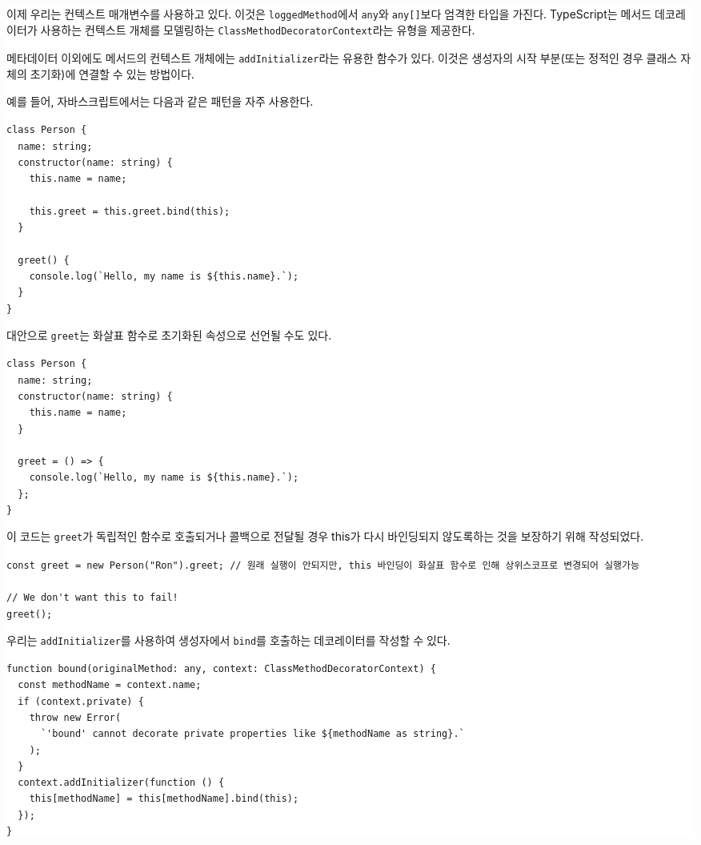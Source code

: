 이제 우리는 컨텍스트 매개변수를 사용하고 있다. 이것은 `loggedMethod`에서 `any`와 `any[]`보다 엄격한 타입을 가진다. TypeScript는 메서드 데코레이터가 사용하는 컨텍스트 개체를 모델링하는 `ClassMethodDecoratorContext`라는 유형을 제공한다.

메타데이터 이외에도 메서드의 컨텍스트 개체에는 `addInitializer`라는 유용한 함수가 있다. 이것은 생성자의 시작 부분(또는 정적인 경우 클래스 자체의 초기화)에 연결할 수 있는 방법이다.

예를 들어, 자바스크립트에서는 다음과 같은 패턴을 자주 사용한다.

```tsx
class Person {
  name: string;
  constructor(name: string) {
    this.name = name;

    this.greet = this.greet.bind(this);
  }

  greet() {
    console.log(`Hello, my name is ${this.name}.`);
  }
}
```

대안으로 `greet`는 화살표 함수로 초기화된 속성으로 선언될 수도 있다.

```tsx
class Person {
  name: string;
  constructor(name: string) {
    this.name = name;
  }

  greet = () => {
    console.log(`Hello, my name is ${this.name}.`);
  };
}
```

이 코드는 `greet`가 독립적인 함수로 호출되거나 콜백으로 전달될 경우 this가 다시 바인딩되지 않도록하는 것을 보장하기 위해 작성되었다.

```tsx
const greet = new Person("Ron").greet; // 원래 실행이 안되지만, this 바인딩이 화살표 함수로 인해 상위스코프로 변경되어 실행가능

// We don't want this to fail!
greet();
```

우리는 `addInitializer`를 사용하여 생성자에서 `bind`를 호출하는 데코레이터를 작성할 수 있다.

```tsx
function bound(originalMethod: any, context: ClassMethodDecoratorContext) {
  const methodName = context.name;
  if (context.private) {
    throw new Error(
      `'bound' cannot decorate private properties like ${methodName as string}.`
    );
  }
  context.addInitializer(function () {
    this[methodName] = this[methodName].bind(this);
  });
}
```

